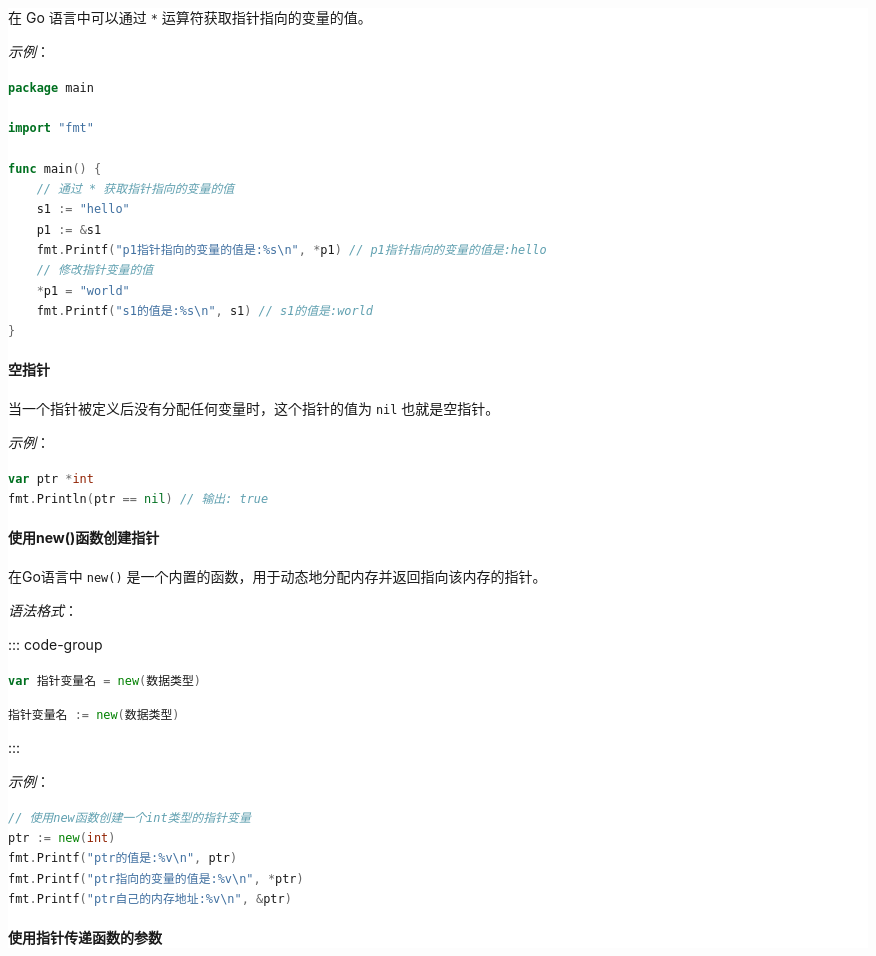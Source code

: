在 Go 语言中可以通过 `*` 运算符获取指针指向的变量的值。

*示例*：

```go
package main

import "fmt"

func main() {
	// 通过 * 获取指针指向的变量的值
	s1 := "hello"
	p1 := &s1
	fmt.Printf("p1指针指向的变量的值是:%s\n", *p1) // p1指针指向的变量的值是:hello
	// 修改指针变量的值
	*p1 = "world"
	fmt.Printf("s1的值是:%s\n", s1) // s1的值是:world
}
```

#### 空指针

当一个指针被定义后没有分配任何变量时，这个指针的值为 `nil` 也就是空指针。

*示例*：

```go
var ptr *int
fmt.Println(ptr == nil) // 输出: true
```

#### 使用new()函数创建指针

在Go语言中 `new()` 是一个内置的函数，用于动态地分配内存并返回指向该内存的指针。

*语法格式*：

::: code-group
```go [var关键字的方式]
var 指针变量名 = new(数据类型)
```

```go [简短定义的方式]
指针变量名 := new(数据类型)
```
:::

*示例*：

```go
// 使用new函数创建一个int类型的指针变量
ptr := new(int)
fmt.Printf("ptr的值是:%v\n", ptr)
fmt.Printf("ptr指向的变量的值是:%v\n", *ptr)
fmt.Printf("ptr自己的内存地址:%v\n", &ptr)
```

#### 使用指针传递函数的参数
